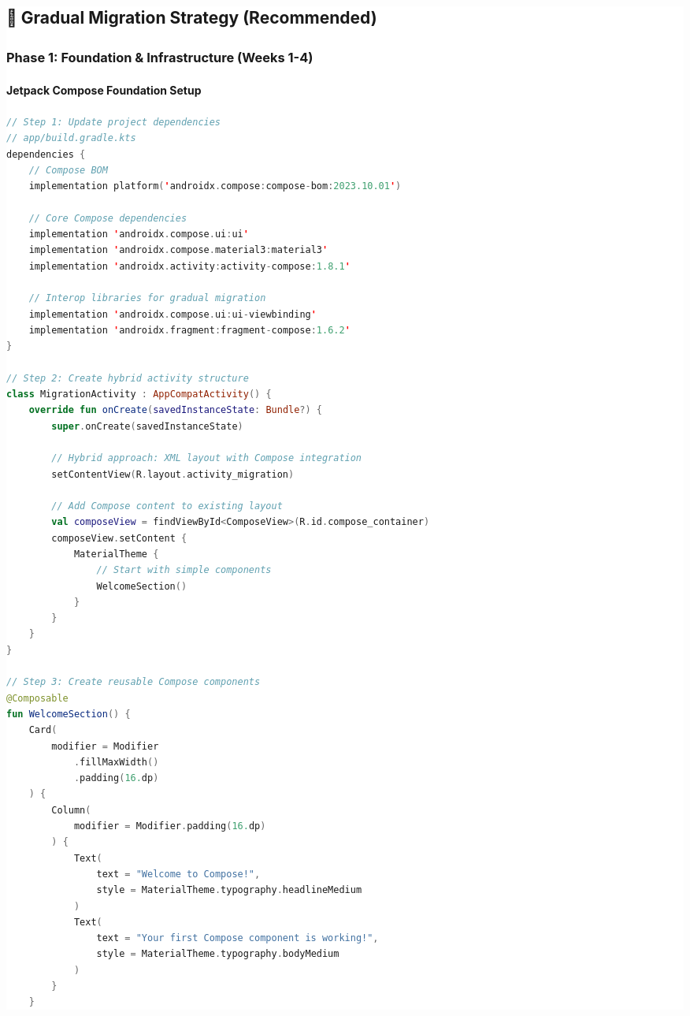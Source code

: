 ## 🚀 Gradual Migration Strategy (Recommended)

### Phase 1: Foundation & Infrastructure (Weeks 1-4)

#### Jetpack Compose Foundation Setup
```kotlin
// Step 1: Update project dependencies
// app/build.gradle.kts
dependencies {
    // Compose BOM
    implementation platform('androidx.compose:compose-bom:2023.10.01')
    
    // Core Compose dependencies
    implementation 'androidx.compose.ui:ui'
    implementation 'androidx.compose.material3:material3'
    implementation 'androidx.activity:activity-compose:1.8.1'
    
    // Interop libraries for gradual migration
    implementation 'androidx.compose.ui:ui-viewbinding'
    implementation 'androidx.fragment:fragment-compose:1.6.2'
}

// Step 2: Create hybrid activity structure
class MigrationActivity : AppCompatActivity() {
    override fun onCreate(savedInstanceState: Bundle?) {
        super.onCreate(savedInstanceState)
        
        // Hybrid approach: XML layout with Compose integration
        setContentView(R.layout.activity_migration)
        
        // Add Compose content to existing layout
        val composeView = findViewById<ComposeView>(R.id.compose_container)
        composeView.setContent {
            MaterialTheme {
                // Start with simple components
                WelcomeSection()
            }
        }
    }
}

// Step 3: Create reusable Compose components
@Composable
fun WelcomeSection() {
    Card(
        modifier = Modifier
            .fillMaxWidth()
            .padding(16.dp)
    ) {
        Column(
            modifier = Modifier.padding(16.dp)
        ) {
            Text(
                text = "Welcome to Compose!",
                style = MaterialTheme.typography.headlineMedium
            )
            Text(
                text = "Your first Compose component is working!",
                style = MaterialTheme.typography.bodyMedium
            )
        }
    }
```